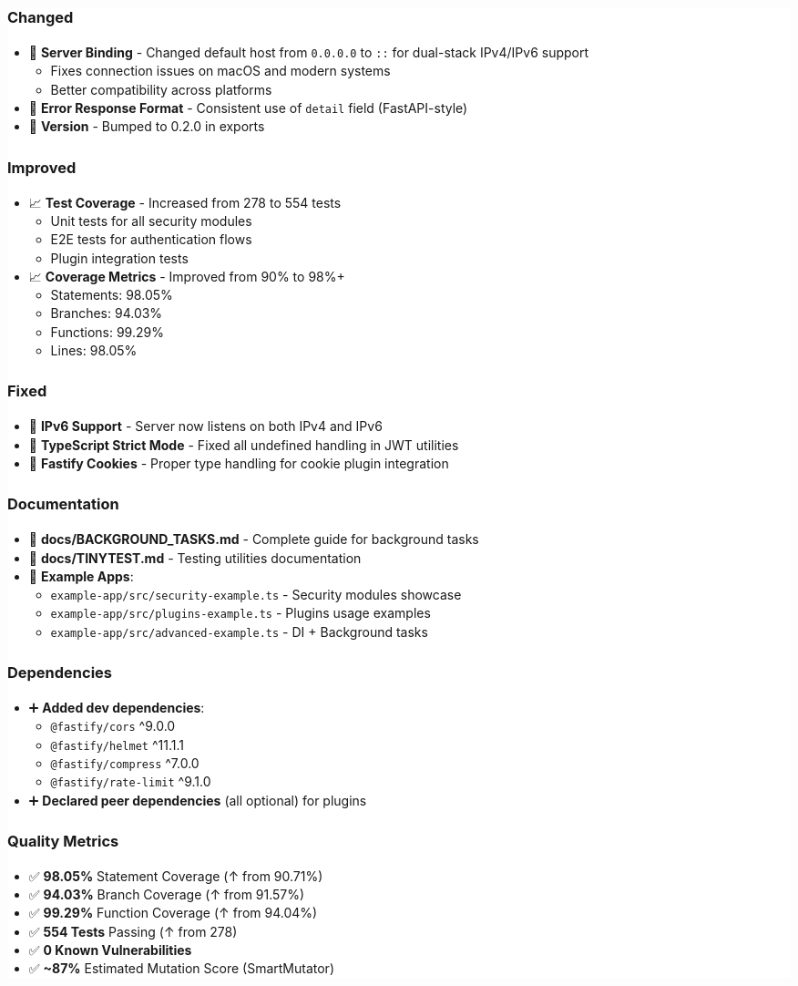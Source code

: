 ### Changed

- 🔧 **Server Binding** - Changed default host from `0.0.0.0` to `::` for dual-stack IPv4/IPv6 support
  - Fixes connection issues on macOS and modern systems
  - Better compatibility across platforms
- 🔧 **Error Response Format** - Consistent use of `detail` field (FastAPI-style)
- 🔧 **Version** - Bumped to 0.2.0 in exports

### Improved

- 📈 **Test Coverage** - Increased from 278 to 554 tests
  - Unit tests for all security modules
  - E2E tests for authentication flows
  - Plugin integration tests
- 📈 **Coverage Metrics** - Improved from 90% to 98%+
  - Statements: 98.05%
  - Branches: 94.03%
  - Functions: 99.29%
  - Lines: 98.05%

### Fixed

- 🐛 **IPv6 Support** - Server now listens on both IPv4 and IPv6
- 🐛 **TypeScript Strict Mode** - Fixed all undefined handling in JWT utilities
- 🐛 **Fastify Cookies** - Proper type handling for cookie plugin integration

### Documentation

- 📖 **docs/BACKGROUND_TASKS.md** - Complete guide for background tasks
- 📖 **docs/TINYTEST.md** - Testing utilities documentation
- 📖 **Example Apps**:
  - `example-app/src/security-example.ts` - Security modules showcase
  - `example-app/src/plugins-example.ts` - Plugins usage examples
  - `example-app/src/advanced-example.ts` - DI + Background tasks

### Dependencies

- ➕ **Added dev dependencies**:
  - `@fastify/cors` ^9.0.0
  - `@fastify/helmet` ^11.1.1
  - `@fastify/compress` ^7.0.0
  - `@fastify/rate-limit` ^9.1.0
- ➕ **Declared peer dependencies** (all optional) for plugins

### Quality Metrics

- ✅ **98.05%** Statement Coverage (↑ from 90.71%)
- ✅ **94.03%** Branch Coverage (↑ from 91.57%)
- ✅ **99.29%** Function Coverage (↑ from 94.04%)
- ✅ **554 Tests** Passing (↑ from 278)
- ✅ **0 Known Vulnerabilities**
- ✅ **~87%** Estimated Mutation Score (SmartMutator)
